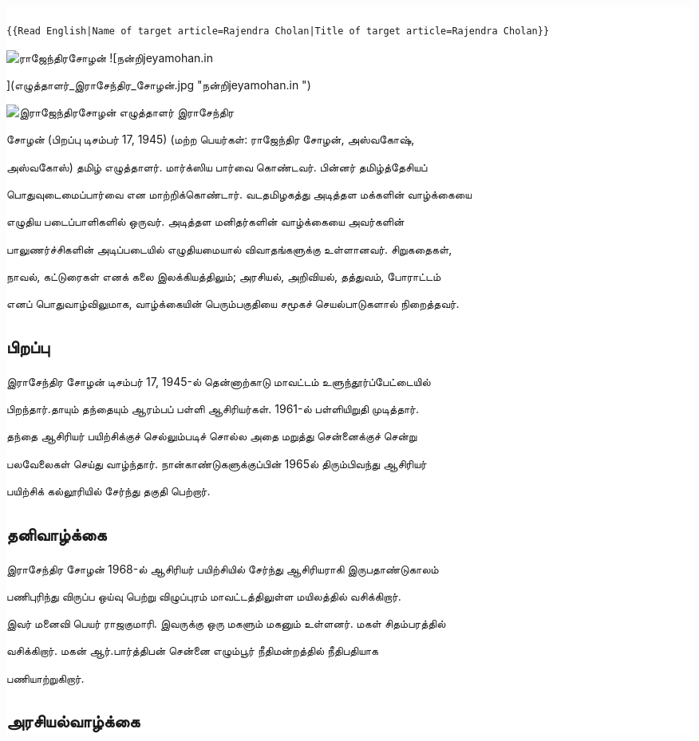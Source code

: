 ```{=mediawiki}

{{Read English|Name of target article=Rajendra Cholan|Title of target article=Rajendra Cholan}}

```

![ராஜேந்திரசோழன்](Asvagosh-cover.png "ராஜேந்திரசோழன்") ![நன்றிjeyamohan.in

](எழுத்தாளர்_இராசேந்திர_சோழன்.jpg "நன்றிjeyamohan.in ")

![இராஜேந்திரசோழன்](இராஜேந்திரசோழன்.jpg "இராஜேந்திரசோழன்") எழுத்தாளர் இராசேந்திர

சோழன் (பிறப்பு டிசம்பர் 17, 1945) (மற்ற பெயர்கள்: ராஜேந்திர சோழன், அஸ்வகோஷ்,

அஸ்வகோஸ்) தமிழ் எழுத்தாளர். மார்க்ஸிய பார்வை கொண்டவர். பின்னர் தமிழ்த்தேசியப்

பொதுவுடைமைப்பார்வை என மாற்றிக்கொண்டார். வடதமிழகத்து அடித்தள மக்களின் வாழ்க்கையை

எழுதிய படைப்பாளிகளில் ஒருவர். அடித்தள மனிதர்களின் வாழ்க்கையை அவர்களின்

பாலுணர்ச்சிகளின் அடிப்படையில் எழுதியமையால் விவாதங்களுக்கு உள்ளானவர். சிறுகதைகள்,

நாவல், கட்டுரைகள் எனக் கலை இலக்கியத்திலும்; அரசியல், அறிவியல், தத்துவம், போராட்டம்

எனப் பொதுவாழ்விலுமாக, வாழ்க்கையின் பெரும்பகுதியை சமூகச் செயல்பாடுகளால் நிறைத்தவர்.



## பிறப்பு



இராசேந்திர சோழன் டிசம்பர் 17, 1945-ல் தென்னாற்காடு மாவட்டம் உளுந்தூர்ப்பேட்டையில்

பிறந்தார்.தாயும் தந்தையும் ஆரம்பப் பள்ளி ஆசிரியர்கள். 1961-ல் பள்ளியிறுதி முடித்தார்.

தந்தை ஆசிரியர் பயிற்சிக்குச் செல்லும்படிச் சொல்ல அதை மறுத்து சென்னைக்குச் சென்று

பலவேலைகள் செய்து வாழ்ந்தார். நான்காண்டுகளுக்குப்பின் 1965ல் திரும்பிவந்து ஆசிரியர்

பயிற்சிக் கல்லூரியில் சேர்ந்து தகுதி பெற்றார்.



## தனிவாழ்க்கை



இராசேந்திர சோழன் 1968-ல் ஆசிரியர் பயிற்சியில் சேர்ந்து ஆசிரியராகி இருபதாண்டுகாலம்

பணிபுரிந்து விருப்ப ஒய்வு பெற்று விழுப்புரம் மாவட்டத்திலுள்ள மயிலத்தில் வசிக்கிறார்.

இவர் மனைவி பெயர் ராஜகுமாரி. இவருக்கு ஒரு மகளும் மகனும் உள்ளனர். மகள் சிதம்பரத்தில்

வசிக்கிறார். மகன் ஆர்.பார்த்திபன் சென்னை எழும்பூர் நீதிமன்றத்தில் நீதிபதியாக

பணியாற்றுகிறார்.



## அரசியல்வாழ்க்கை
